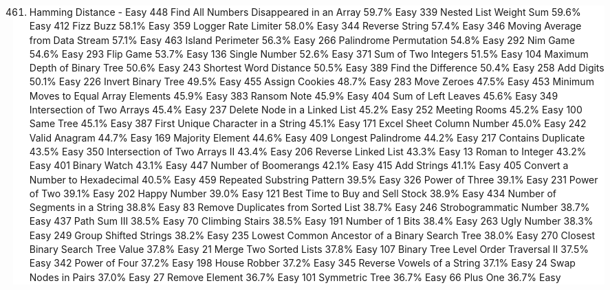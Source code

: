 461. Hamming Distance - Easy
448 Find All Numbers Disappeared in an Array      59.7% Easy
339 Nested List Weight Sum      59.6% Easy
412 Fizz Buzz     58.1% Easy
359 Logger Rate Limiter     58.0% Easy
344 Reverse String      57.4% Easy
346 Moving Average from Data Stream     57.1% Easy
463 Island Perimeter      56.3% Easy
266 Palindrome Permutation      54.8% Easy
292 Nim Game      54.6% Easy
293 Flip Game     53.7% Easy
136 Single Number     52.6% Easy
371 Sum of Two Integers     51.5% Easy
104 Maximum Depth of Binary Tree      50.6% Easy
243 Shortest Word Distance      50.5% Easy
389 Find the Difference     50.4% Easy
258 Add Digits      50.1% Easy
226 Invert Binary Tree      49.5% Easy
455 Assign Cookies      48.7% Easy
283 Move Zeroes     47.5% Easy
453 Minimum Moves to Equal Array Elements     45.9% Easy
383 Ransom Note     45.9% Easy
404 Sum of Left Leaves      45.6% Easy
349 Intersection of Two Arrays      45.4% Easy
237 Delete Node in a Linked List      45.2% Easy
252 Meeting Rooms     45.2% Easy
100 Same Tree     45.1% Easy
387 First Unique Character in a String      45.1% Easy
171 Excel Sheet Column Number     45.0% Easy
242 Valid Anagram     44.7% Easy
169 Majority Element      44.6% Easy
409 Longest Palindrome      44.2% Easy
217 Contains Duplicate      43.5% Easy
350 Intersection of Two Arrays II     43.4% Easy
206 Reverse Linked List     43.3% Easy
13  Roman to Integer      43.2% Easy
401 Binary Watch      43.1% Easy
447 Number of Boomerangs      42.1% Easy
415 Add Strings     41.1% Easy
405 Convert a Number to Hexadecimal     40.5% Easy
459 Repeated Substring Pattern      39.5% Easy
326 Power of Three      39.1% Easy
231 Power of Two      39.1% Easy
202 Happy Number      39.0% Easy
121 Best Time to Buy and Sell Stock     38.9% Easy
434 Number of Segments in a String      38.8% Easy
83  Remove Duplicates from Sorted List      38.7% Easy
246 Strobogrammatic Number      38.7% Easy
437 Path Sum III      38.5% Easy
70  Climbing Stairs     38.5% Easy
191 Number of 1 Bits      38.4% Easy
263 Ugly Number     38.3% Easy
249 Group Shifted Strings     38.2% Easy
235 Lowest Common Ancestor of a Binary Search Tree      38.0% Easy
270 Closest Binary Search Tree Value      37.8% Easy
21  Merge Two Sorted Lists      37.8% Easy
107 Binary Tree Level Order Traversal II      37.5% Easy
342 Power of Four     37.2% Easy
198 House Robber      37.2% Easy
345 Reverse Vowels of a String      37.1% Easy
24  Swap Nodes in Pairs     37.0% Easy
27  Remove Element      36.7% Easy
101 Symmetric Tree      36.7% Easy
66  Plus One      36.7% Easy